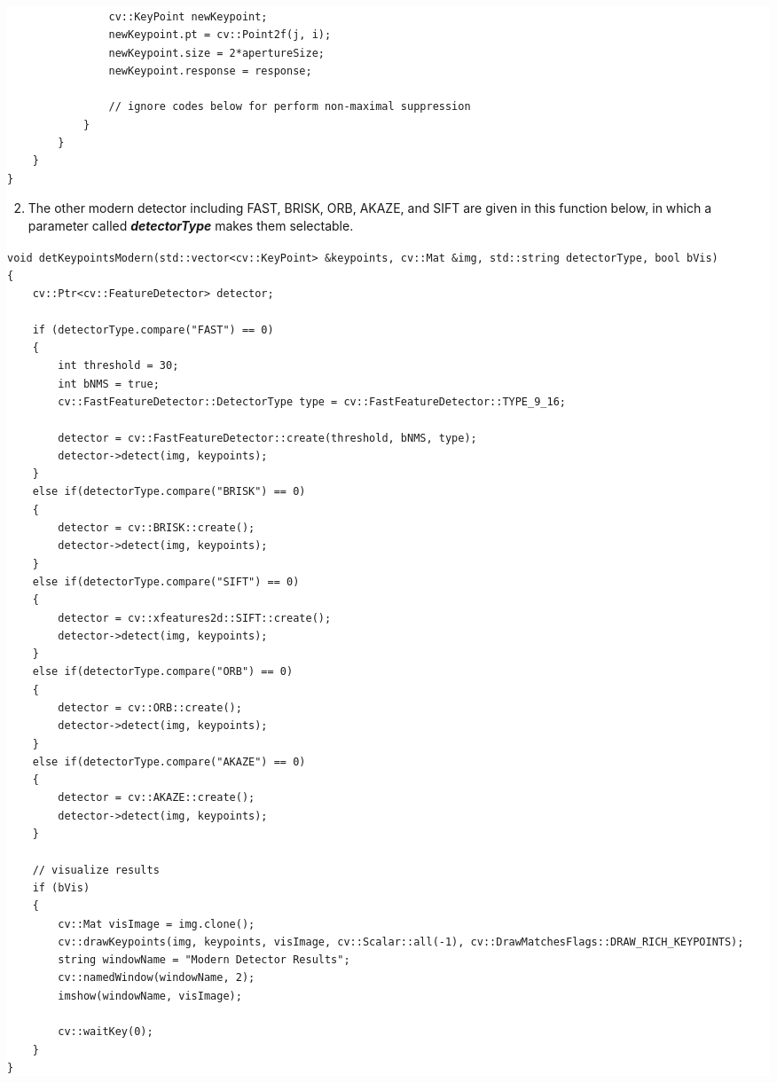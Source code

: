 ```
                cv::KeyPoint newKeypoint;
                newKeypoint.pt = cv::Point2f(j, i);
                newKeypoint.size = 2*apertureSize;
                newKeypoint.response = response;

                // ignore codes below for perform non-maximal suppression
            }
        }
    }
}
```

2. The other modern detector including FAST, BRISK, ORB, AKAZE, and SIFT are given in this function below, in which a parameter called **_detectorType_** makes them selectable.
```
void detKeypointsModern(std::vector<cv::KeyPoint> &keypoints, cv::Mat &img, std::string detectorType, bool bVis)
{
    cv::Ptr<cv::FeatureDetector> detector;

    if (detectorType.compare("FAST") == 0)
    {
        int threshold = 30;     
        int bNMS = true;      
        cv::FastFeatureDetector::DetectorType type = cv::FastFeatureDetector::TYPE_9_16;
       
        detector = cv::FastFeatureDetector::create(threshold, bNMS, type);
        detector->detect(img, keypoints);
    }
    else if(detectorType.compare("BRISK") == 0)
    {
        detector = cv::BRISK::create();
        detector->detect(img, keypoints);
    }
    else if(detectorType.compare("SIFT") == 0)
    {
        detector = cv::xfeatures2d::SIFT::create();
        detector->detect(img, keypoints);
    }
    else if(detectorType.compare("ORB") == 0)
    {   
        detector = cv::ORB::create();
        detector->detect(img, keypoints);
    }
    else if(detectorType.compare("AKAZE") == 0)
    {
        detector = cv::AKAZE::create();
        detector->detect(img, keypoints);
    }

    // visualize results
    if (bVis)
    {
        cv::Mat visImage = img.clone();
        cv::drawKeypoints(img, keypoints, visImage, cv::Scalar::all(-1), cv::DrawMatchesFlags::DRAW_RICH_KEYPOINTS);
        string windowName = "Modern Detector Results";
        cv::namedWindow(windowName, 2);
        imshow(windowName, visImage);

        cv::waitKey(0);
    }
}
```